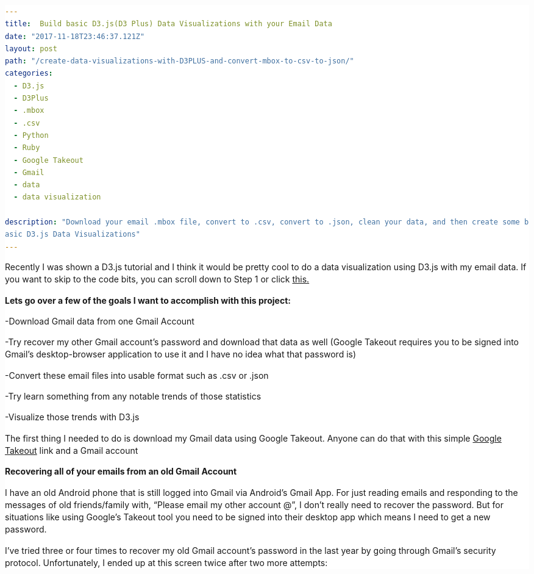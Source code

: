 ```yaml
---
title:  Build basic D3.js(D3 Plus) Data Visualizations with your Email Data
date: "2017-11-18T23:46:37.121Z"
layout: post
path: "/create-data-visualizations-with-D3PLUS-and-convert-mbox-to-csv-to-json/"
categories:
  - D3.js
  - D3Plus
  - .mbox
  - .csv
  - Python
  - Ruby
  - Google Takeout
  - Gmail
  - data
  - data visualization

description: "Download your email .mbox file, convert to .csv, convert to .json, clean your data, and then create some basic D3.js Data Visualizations"
---
```


Recently I was shown a D3.js tutorial and I think it would be pretty cool to do a data visualization using D3.js with my email data. If you want to skip to the code bits, you can scroll down to Step 1 or click [this.](#step_one)

<strong>Lets go over a few of the goals I want to accomplish with this project:</strong>

-Download Gmail data from one Gmail Account

-Try recover my other Gmail account’s password and download that data as well (Google Takeout requires you to be signed into Gmail’s desktop-browser application to use it and I have no idea what that password is)

-Convert these email files into usable format such as .csv or .json

-Try learn something from any notable trends of those statistics

-Visualize those trends with D3.js

The first thing I needed to do is download my Gmail data using Google Takeout. Anyone can do that with this simple [Google Takeout](https://takeout.google.com/settings/takeout?pli=1) link and a Gmail account

<strong>Recovering all of your emails from an old Gmail Account</strong>

I have an old Android phone that is still logged into Gmail via Android’s Gmail App. For just reading emails and responding to the messages of old friends/family with, “Please email my other account @”, I don’t really need to recover the password. But for situations like using Google’s Takeout tool you need to be signed into their desktop app which means I need to get a new password.

I’ve tried three or four times to recover my old Gmail account’s password  in the last year by going through Gmail’s security protocol. Unfortunately, I ended up at this screen twice after two more attempts:
